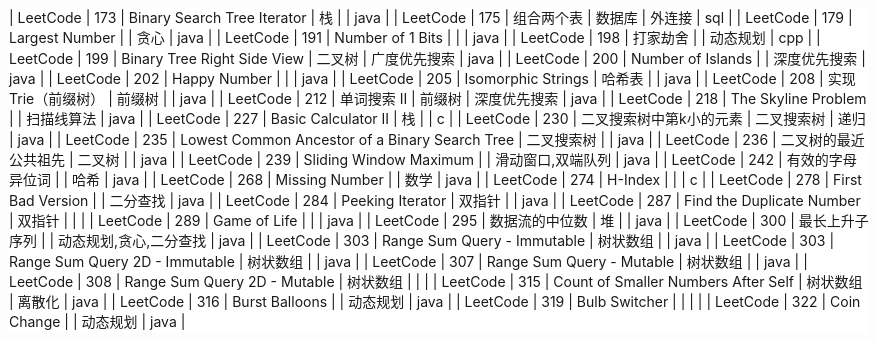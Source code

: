 | LeetCode   | 173              | Binary Search Tree Iterator                                  | 栈                  |                                               | java     |
| LeetCode   | 175              | 组合两个表                                                   | 数据库              | 外连接                                        | sql      |
| LeetCode   | 179              | Largest Number                                               |                     | 贪心                                          | java     |
| LeetCode   | 191              | Number of 1 Bits                                             |                     |                                               | java     |
| LeetCode   | 198              | 打家劫舍                                                     |                     | 动态规划                                      | cpp      |
| LeetCode   | 199              | Binary Tree Right Side View                                  | 二叉树              | 广度优先搜索                                  | java     |
| LeetCode   | 200              | Number of Islands                                            |                     | 深度优先搜索                                  | java     |
| LeetCode   | 202              | Happy Number                                                 |                     |                                    | java     |
| LeetCode   | 205              | Isomorphic Strings                                           | 哈希表              |                                               | java     |
| LeetCode   | 208              | 实现Trie（前缀树）                                           | 前缀树              |                                               | java     |
| LeetCode   | 212              | 单词搜索 II                                                  | 前缀树              | 深度优先搜索                                  | java     |
| LeetCode   | 218              | The Skyline Problem                                          |                     | 扫描线算法                                    | java     |
| LeetCode   | 227              | Basic Calculator II                                          | 栈                  |                                               | c        |
| LeetCode   | 230              | 二叉搜索树中第k小的元素                                      | 二叉搜索树          | 递归                                          | java     |
| LeetCode   | 235              | Lowest Common Ancestor of a Binary Search Tree              | 二叉搜索树          |                                               | java     |
| LeetCode   | 236              | 二叉树的最近公共祖先                                         | 二叉树              |                                               | java     |
| LeetCode   | 239              | Sliding Window Maximum                                       |                     | 滑动窗口,双端队列                             | java     |
| LeetCode   | 242              | 有效的字母异位词                                             |                     | 哈希                                          | java     |
| LeetCode   | 268              | Missing Number                                               |                     | 数学                                          | java     |
| LeetCode   | 274              | H-Index                                                      |                     |                                               | c        |
| LeetCode   | 278              | First Bad Version                                            |                     | 二分查找                                      | java     |
| LeetCode   | 284              | Peeking Iterator                                             | 双指针              |                                               | java     |
| LeetCode   | 287              | Find the Duplicate Number                                    | 双指针              |                                               |          |
| LeetCode   | 289              | Game of Life                                                 |                     |                                               | java     |
| LeetCode   | 295              | 数据流的中位数                                               | 堆                  |                                               | java     |
| LeetCode   | 300              | 最长上升子序列                                               |                     | 动态规划,贪心,二分查找                        | java     |
| LeetCode   | 303              | Range Sum Query - Immutable                                  | 树状数组            |                                               | java     |
| LeetCode   | 303              | Range Sum Query 2D - Immutable                               | 树状数组            |                                               | java     |
| LeetCode   | 307              | Range Sum Query - Mutable                                    | 树状数组            |                                               | java     |
| LeetCode   | 308              | Range Sum Query 2D - Mutable                                 | 树状数组            |                                               |          |
| LeetCode   | 315              | Count of Smaller Numbers After Self                          | 树状数组            | 离散化                                        | java     |
| LeetCode   | 316              | Burst Balloons                                               |                     | 动态规划                                      | java     |
| LeetCode   | 319              | Bulb Switcher                                                |                     |                                               |          |
| LeetCode   | 322              | Coin Change                                                  |                     | 动态规划                                      | java     |